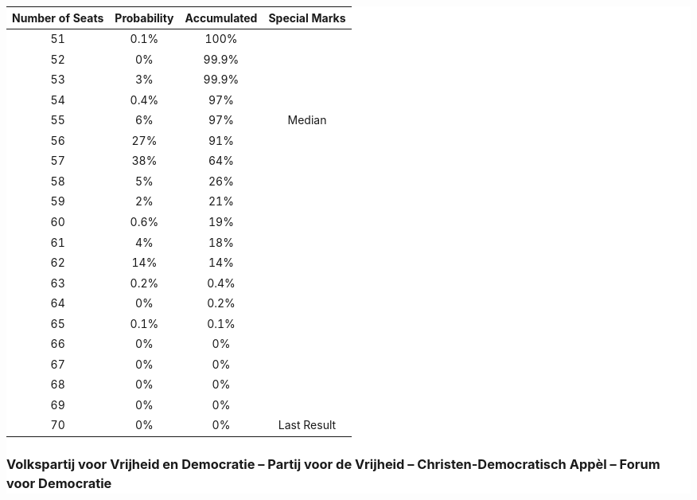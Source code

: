 | Number of Seats | Probability | Accumulated | Special Marks |
|:---------------:|:-----------:|:-----------:|:-------------:|
| 51 | 0.1% | 100% |  |
| 52 | 0% | 99.9% |  |
| 53 | 3% | 99.9% |  |
| 54 | 0.4% | 97% |  |
| 55 | 6% | 97% | Median |
| 56 | 27% | 91% |  |
| 57 | 38% | 64% |  |
| 58 | 5% | 26% |  |
| 59 | 2% | 21% |  |
| 60 | 0.6% | 19% |  |
| 61 | 4% | 18% |  |
| 62 | 14% | 14% |  |
| 63 | 0.2% | 0.4% |  |
| 64 | 0% | 0.2% |  |
| 65 | 0.1% | 0.1% |  |
| 66 | 0% | 0% |  |
| 67 | 0% | 0% |  |
| 68 | 0% | 0% |  |
| 69 | 0% | 0% |  |
| 70 | 0% | 0% | Last Result |

### Volkspartij voor Vrijheid en Democratie – Partij voor de Vrijheid – Christen-Democratisch Appèl – Forum voor Democratie
